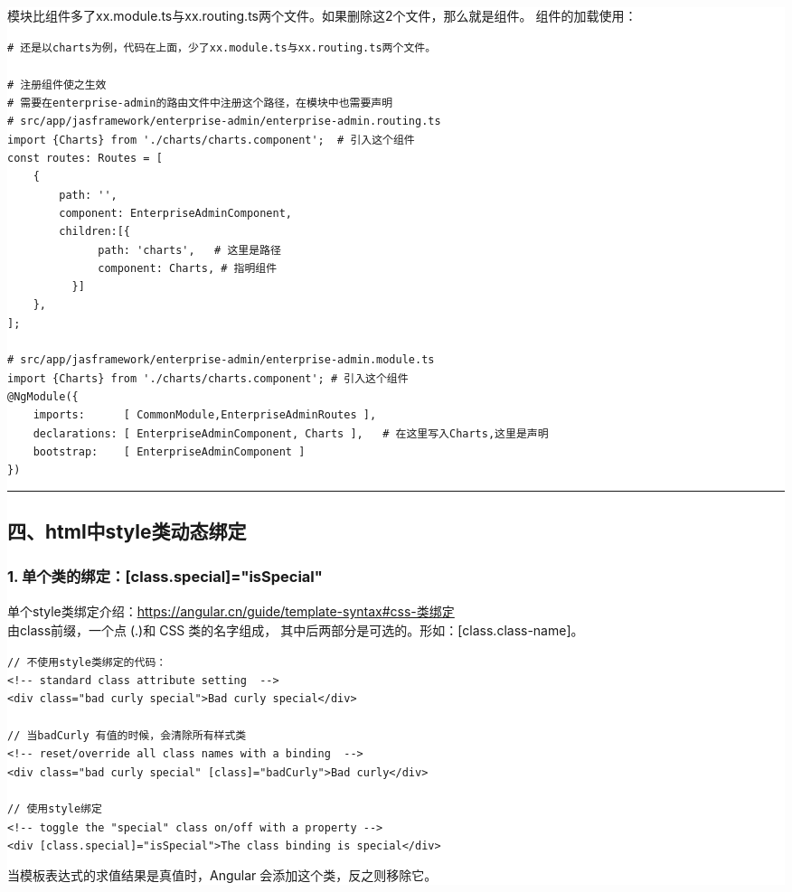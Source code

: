 模块比组件多了xx.module.ts与xx.routing.ts两个文件。如果删除这2个文件，那么就是组件。
组件的加载使用：   
```
# 还是以charts为例，代码在上面，少了xx.module.ts与xx.routing.ts两个文件。

# 注册组件使之生效   
# 需要在enterprise-admin的路由文件中注册这个路径，在模块中也需要声明
# src/app/jasframework/enterprise-admin/enterprise-admin.routing.ts
import {Charts} from './charts/charts.component';  # 引入这个组件
const routes: Routes = [
    {
        path: '', 
        component: EnterpriseAdminComponent,
        children:[{
              path: 'charts',   # 这里是路径
              component: Charts, # 指明组件
          }]
    },
];

# src/app/jasframework/enterprise-admin/enterprise-admin.module.ts
import {Charts} from './charts/charts.component'; # 引入这个组件
@NgModule({
    imports:      [ CommonModule,EnterpriseAdminRoutes ],
    declarations: [ EnterpriseAdminComponent, Charts ],   # 在这里写入Charts,这里是声明
    bootstrap:    [ EnterpriseAdminComponent ]
})
``` 

---------------    
## 四、html中style类动态绑定   

### 1. 单个类的绑定：[class.special]="isSpecial"   

单个style类绑定介绍：https://angular.cn/guide/template-syntax#css-类绑定    
由class前缀，一个点 (.)和 CSS 类的名字组成， 其中后两部分是可选的。形如：[class.class-name]。     

```
// 不使用style类绑定的代码：
<!-- standard class attribute setting  -->
<div class="bad curly special">Bad curly special</div>    

// 当badCurly 有值的时候，会清除所有样式类
<!-- reset/override all class names with a binding  -->
<div class="bad curly special" [class]="badCurly">Bad curly</div>

// 使用style绑定
<!-- toggle the "special" class on/off with a property -->
<div [class.special]="isSpecial">The class binding is special</div>
```

当模板表达式的求值结果是真值时，Angular 会添加这个类，反之则移除它。     
